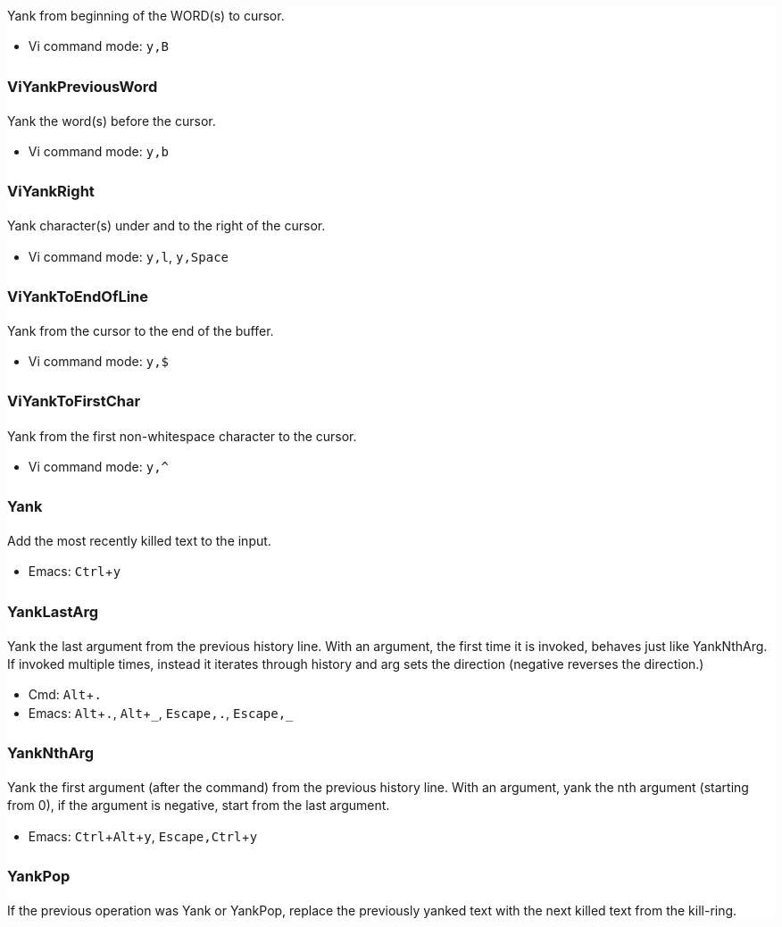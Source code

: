 Yank from beginning of the WORD(s) to cursor.

- Vi command mode: <kbd>y,B</kbd>

### ViYankPreviousWord

Yank the word(s) before the cursor.

- Vi command mode: <kbd>y,b</kbd>

### ViYankRight

Yank character(s) under and to the right of the cursor.

- Vi command mode: <kbd>y,l</kbd>, <kbd>y,Space</kbd>

### ViYankToEndOfLine

Yank from the cursor to the end of the buffer.

- Vi command mode: <kbd>y,$</kbd>

### ViYankToFirstChar

Yank from the first non-whitespace character to the cursor.

- Vi command mode: <kbd>y,^</kbd>

### Yank

Add the most recently killed text to the input.

- Emacs: <kbd>Ctrl</kbd>+<kbd>y</kbd>

### YankLastArg

Yank the last argument from the previous history line. With an argument, the
first time it is invoked, behaves just like YankNthArg. If invoked multiple
times, instead it iterates through history and arg sets the direction
(negative reverses the direction.)

- Cmd: <kbd>Alt</kbd>+<kbd>.</kbd>
- Emacs: <kbd>Alt</kbd>+<kbd>.</kbd>, <kbd>Alt</kbd>+<kbd>\_</kbd>, <kbd>Escape,.</kbd>, <kbd>Escape,_</kbd>

### YankNthArg

Yank the first argument (after the command) from the previous history line.
With an argument, yank the nth argument (starting from 0), if the argument is
negative, start from the last argument.

- Emacs: <kbd>Ctrl</kbd>+<kbd>Alt</kbd>+<kbd>y</kbd>, <kbd>Escape,Ctrl</kbd>+<kbd>y</kbd>

### YankPop

If the previous operation was Yank or YankPop, replace the previously yanked
text with the next killed text from the kill-ring.
